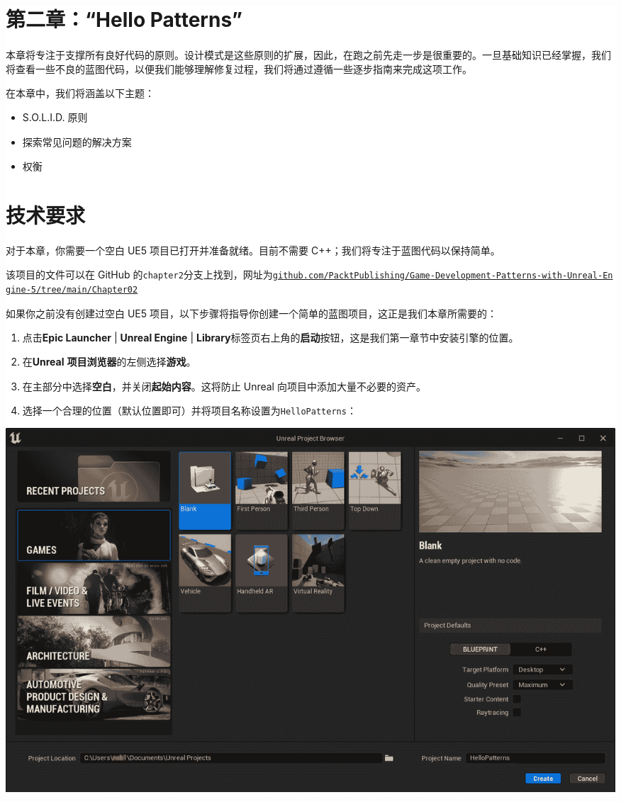 

# 第二章：“Hello Patterns”

本章将专注于支撑所有良好代码的原则。设计模式是这些原则的扩展，因此，在跑之前先走一步是很重要的。一旦基础知识已经掌握，我们将查看一些不良的蓝图代码，以便我们能够理解修复过程，我们将通过遵循一些逐步指南来完成这项工作。

在本章中，我们将涵盖以下主题：

+   S.O.L.I.D. 原则

+   探索常见问题的解决方案

+   权衡

# 技术要求

对于本章，你需要一个空白 UE5 项目已打开并准备就绪。目前不需要 C++；我们将专注于蓝图代码以保持简单。

该项目的文件可以在 GitHub 的`chapter2`分支上找到，网址为[`github.com/PacktPublishing/Game-Development-Patterns-with-Unreal-Engine-5/tree/main/Chapter02`](https://github.com/PacktPublishing/Game-Development-Patterns-with-Unreal-Engine-5/tree/main/Chapter02)

如果你之前没有创建过空白 UE5 项目，以下步骤将指导你创建一个简单的蓝图项目，这正是我们本章所需要的：

1.  点击**Epic Launcher** | **Unreal Engine** | **Library**标签页右上角的**启动**按钮，这是我们第一章节中安装引擎的位置。

1.  在**Unreal** **项目浏览器**的左侧选择**游戏**。

1.  在主部分中选择**空白**，并关闭**起始内容**。这将防止 Unreal 向项目中添加大量不必要的资产。

1.  选择一个合理的位置（默认位置即可）并将项目名称设置为`HelloPatterns`：

![图 2.1 – 设置用于创建的新、空白游戏项目的 Unreal 项目浏览器](img/Figure_02.01_B18297.jpg)
